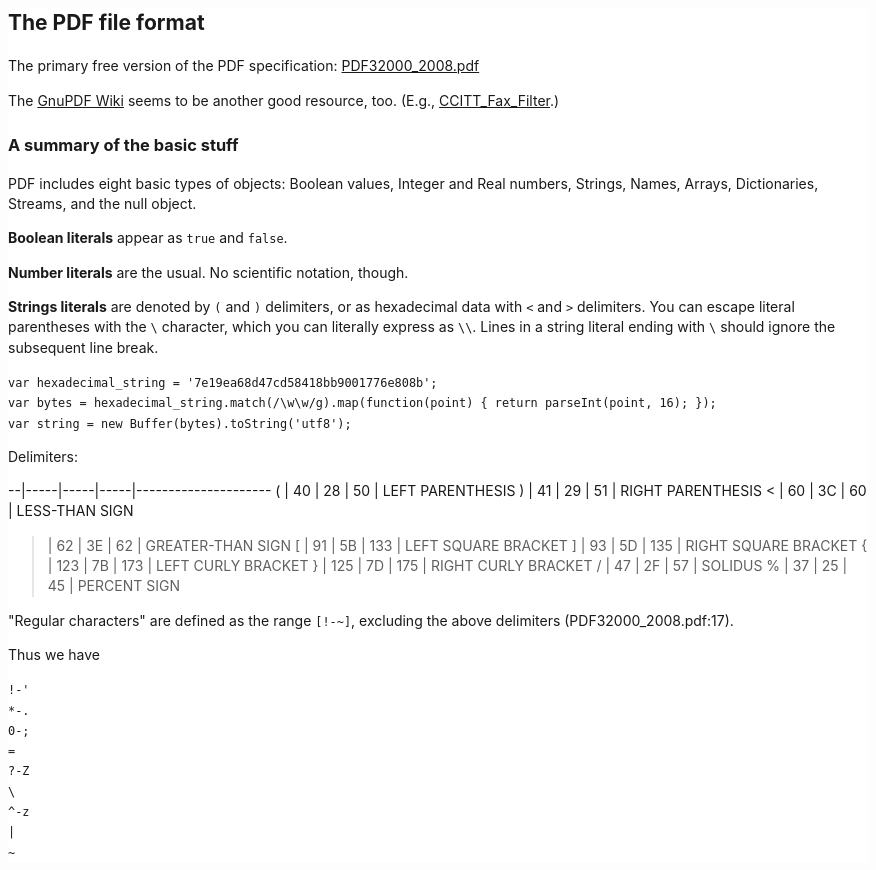 ## The PDF file format

The primary free version of the PDF specification: [PDF32000_2008.pdf](http://wwwimages.adobe.com/content/dam/Adobe/en/devnet/pdf/pdfs/PDF32000_2008.pdf)

The [GnuPDF Wiki](http://www.gnupdf.org/) seems to be another good resource, too. (E.g., [CCITT_Fax_Filter](http://www.gnupdf.org/CCITT_Fax_Filter).)


### A summary of the basic stuff

PDF includes eight basic types of objects: Boolean values, Integer and Real numbers, Strings, Names, Arrays, Dictionaries, Streams, and the null object.

**Boolean literals** appear as `true` and `false`.

**Number literals** are the usual. No scientific notation, though.

**Strings literals** are denoted by `(` and `)` delimiters, or as hexadecimal data with `<` and `>` delimiters. You can escape literal parentheses with the `\` character, which you can literally express as `\\`.
Lines in a string literal ending with `\` should ignore the subsequent line break.

    var hexadecimal_string = '7e19ea68d47cd58418bb9001776e808b';
    var bytes = hexadecimal_string.match(/\w\w/g).map(function(point) { return parseInt(point, 16); });
    var string = new Buffer(bytes).toString('utf8');

Delimiters:

--|-----|-----|-----|---------------------
( | 40  | 28  | 50  | LEFT PARENTHESIS
) | 41  | 29  | 51  | RIGHT PARENTHESIS
< | 60  | 3C  | 60  | LESS-THAN SIGN
> | 62  | 3E  | 62  | GREATER-THAN SIGN
[ | 91  | 5B  | 133 | LEFT SQUARE BRACKET
] | 93  | 5D  | 135 | RIGHT SQUARE BRACKET
{ | 123 | 7B  | 173 | LEFT CURLY BRACKET
} | 125 | 7D  | 175 | RIGHT CURLY BRACKET
/ | 47  | 2F  | 57  | SOLIDUS
% | 37  | 25  | 45  | PERCENT SIGN

"Regular characters" are defined as the range `[!-~]`, excluding the above delimiters (PDF32000_2008.pdf:17).

Thus we have

    !-'
    *-.
    0-;
    =
    ?-Z
    \
    ^-z
    |
    ~
